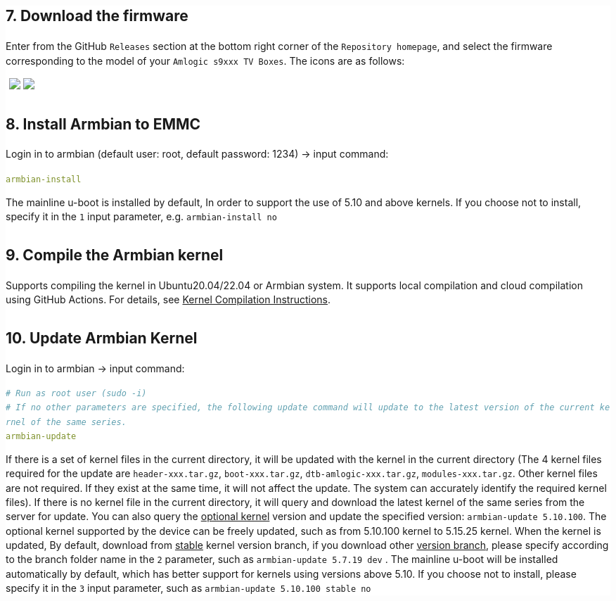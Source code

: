 ```yaml
```

## 7. Download the firmware

Enter from the GitHub `Releases` section at the bottom right corner of the `Repository homepage`, and select the firmware corresponding to the model of your `Amlogic s9xxx TV Boxes`. The icons are as follows:

<div style="width:100%;margin-top:40px;margin:5px;">
<img src=https://user-images.githubusercontent.com/68696949/163204798-0d98524c-73df-4876-8912-fcae2845fbba.png width="300" />
<img src=https://user-images.githubusercontent.com/68696949/163204879-4898babf-fa00-4e63-89ea-235129e2ce1d.png width="300" />
</div>

## 8. Install Armbian to EMMC

Login in to armbian (default user: root, default password: 1234) → input command:

```yaml
armbian-install
```

The mainline u-boot is installed by default, In order to support the use of 5.10 and above kernels. If you choose not to install, specify it in the `1` input parameter, e.g. `armbian-install no`

## 9. Compile the Armbian kernel

Supports compiling the kernel in Ubuntu20.04/22.04 or Armbian system. It supports local compilation and cloud compilation using GitHub Actions. For details, see [Kernel Compilation Instructions](../../compile-kernel).

## 10. Update Armbian Kernel

Login in to armbian → input command:

```yaml
# Run as root user (sudo -i)
# If no other parameters are specified, the following update command will update to the latest version of the current kernel of the same series.
armbian-update
```

If there is a set of kernel files in the current directory, it will be updated with the kernel in the current directory (The 4 kernel files required for the update are `header-xxx.tar.gz`, `boot-xxx.tar.gz`, `dtb-amlogic-xxx.tar.gz`, `modules-xxx.tar.gz`. Other kernel files are not required. If they exist at the same time, it will not affect the update. The system can accurately identify the required kernel files). If there is no kernel file in the current directory, it will query and download the latest kernel of the same series from the server for update. You can also query the [optional kernel](https://github.com/ophub/kernel/tree/main/pub/stable) version and update the specified version: `armbian-update 5.10.100`. The optional kernel supported by the device can be freely updated, such as from 5.10.100 kernel to 5.15.25 kernel. When the kernel is updated, By default, download from [stable](https://github.com/ophub/kernel/tree/main/pub/stable) kernel version branch, if you download other [version branch](https://github.com/ophub/kernel/tree/main/pub), please specify according to the branch folder name in the `2` parameter, such as `armbian-update 5.7.19 dev` . The mainline u-boot will be installed automatically by default, which has better support for kernels using versions above 5.10. If you choose not to install, please specify it in the `3` input parameter, such as `armbian-update 5.10.100 stable no `
